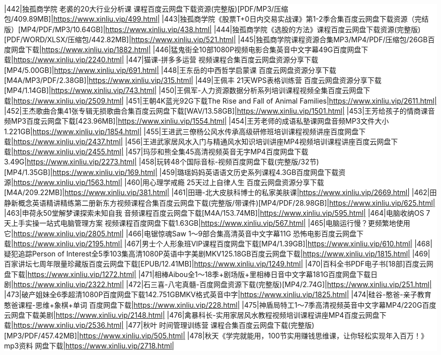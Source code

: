 |442|独孤商学院 老裘的20大行业分析课 课程百度云网盘下载资源(完整版)[PDF/MP3/压缩包/409.89MB]|https://www.xinliu.vip/499.html|
|443|独孤商学院《股票T+0日内交易实战课》第1-2季合集百度云网盘下载资源（完结版）[MP4/PDF/MP3/10.64GB]|https://www.xinliu.vip/438.html|
|444|独孤商学院《选股的方法》课程百度云网盘下载资源(完整版)[PDF/WORD/XLSX/压缩包/442.82MB]|https://www.xinliu.vip/521.html|
|445|独孤商学院课程资源合集MP3/MP4/PDF/压缩包/26GB百度网盘下载|https://www.xinliu.vip/1882.html|
|446|猛鬼街全10部1080P视频电影合集英音中文字幕49G百度网盘下载|https://www.xinliu.vip/2240.html|
|447|猫课-拼多多运营 视频课程合集百度云网盘资源分享下载[MP4/5.00GB]|https://www.xinliu.vip/691.html|
|448|王东岳的中西哲学启蒙课 百度云网盘资源分享下载[M4A/MP3/PDF/2.38GB]|https://www.xinliu.vip/315.html|
|449|王佩丰 21天WPS表格训练营 百度云网盘资源分享下载[MP4/1.14GB]|https://www.xinliu.vip/743.html|
|450|王佩军-人力资源数据分析系列培训课程视频全集百度云网盘下载|https://www.xinliu.vip/2509.html|
|451|王朝4K蓝光92G下载The Rise and Fall of Animal Families|https://www.xinliu.vip/2611.html|
|452|王杰歌曲合集41张专辑无损歌曲合集百度云网盘下载[WAV/13.58GB]|https://www.xinliu.vip/1501.html|
|453|王芳给孩子的情商课音频MP3百度云网盘下载[423.96MB]|https://www.xinliu.vip/1554.html|
|454|王芳老师的成语私塾课网盘音频MP3文件大小1.221GB|https://www.xinliu.vip/1854.html|
|455|王进武三僚杨公风水传承高级研修班培训课程视频讲座百度网盘下载|https://www.xinliu.vip/2437.html|
|456|王进武家居风水入门与精通风水知识培训讲座MP4视频培训课程讲座百度云网盘下载|https://www.xinliu.vip/2455.html|
|457|玛莎和熊全集45高清视频英音无字MP4百度网盘下载3.49G|https://www.xinliu.vip/2273.html|
|458|玩转48个国际音标-视频百度网盘下载(完整版/32节)[MP4/1.35GB]|https://www.xinliu.vip/169.html|
|459|璐瑶妈妈英语语文历史系列课程4.3GB百度网盘下载资源|https://www.xinliu.vip/1563.html|
|460|用心理学戒瘾 25天过上自律人生 百度云网盘资源分享下载[M4A/209.22MB]|https://www.xinliu.vip/381.html|
|461|田珊-北大皮肤科博士的私家美肤课|https://www.xinliu.vip/2669.html|
|462|田静新概念英语精讲精练第二册新东方视频课程合集百度云网盘下载(完整版/带课件)[MP4/PDF/28.98GB]|https://www.xinliu.vip/625.html|
|463|申荷永50堂解梦课探索未知自我 音频课程百度云网盘下载[M4A/153.74MB]|https://www.xinliu.vip/595.html|
|464|电脑收纳OS 7天上手实操一站式电脑管理方案 视频课程百度网盘下载1.63GB|https://www.xinliu.vip/567.html|
|465|电脑运行慢？更频繁地使用它|https://www.xinliu.vip/2805.html|
|466|电锯惊魂Saw 1～9部合集高清英音中文字幕11G 恐怖电影百度云网盘下载|https://www.xinliu.vip/2195.html|
|467|男士个人形象班VIP课程百度网盘下载[MP4/1.39GB]|https://www.xinliu.vip/610.html|
|468|疑犯追踪Person of Interest全5季103集高清1080P英语中字美剧MKV125.18GB百度云网盘下载|https://www.xinliu.vip/1815.html|
|469|百家讲坛七周年限量珍藏版百度云网盘下载[EPUB/12.41MB]|https://www.xinliu.vip/1249.html|
|470|百科全书PDF电子书[18部]百度云网盘下载|https://www.xinliu.vip/1272.html|
|471|相棒Aibou全1～18季+剧场版+里相棒日音中文字幕181G百度网盘下载日剧|https://www.xinliu.vip/2322.html|
|472|石三喜-八宅真髓-百度网盘资源下载(完整版)[MP4/2.74G]|https://www.xinliu.vip/251.html|
|473|破产姐妹全6季超清1080P百度网盘下载142.751GBMKV格式英音中字|https://www.xinliu.vip/1825.html|
|474|硅谷-憨爸-亲子教育憨爸课程-思维+象棋+单词 百度网盘下载|https://www.xinliu.vip/228.html|
|475|神盾局特工1～7季高清视频英音中文字幕MP4/220G百度云网盘下载美剧|https://www.xinliu.vip/2148.html|
|476|禽暴科长-实用家居风水教程视频培训课程讲座MP4百度云网盘下载|https://www.xinliu.vip/2536.html|
|477|秋叶 时间管理训练营 课程合集百度云网盘下载(完整版)[MP3/PDF/457.42MB]|https://www.xinliu.vip/505.html|
|478|秋天《学完就能用，100节实用赚钱思维课，让你轻松实现年入百万！》mp3资料 网盘下载|https://www.xinliu.vip/2718.html|